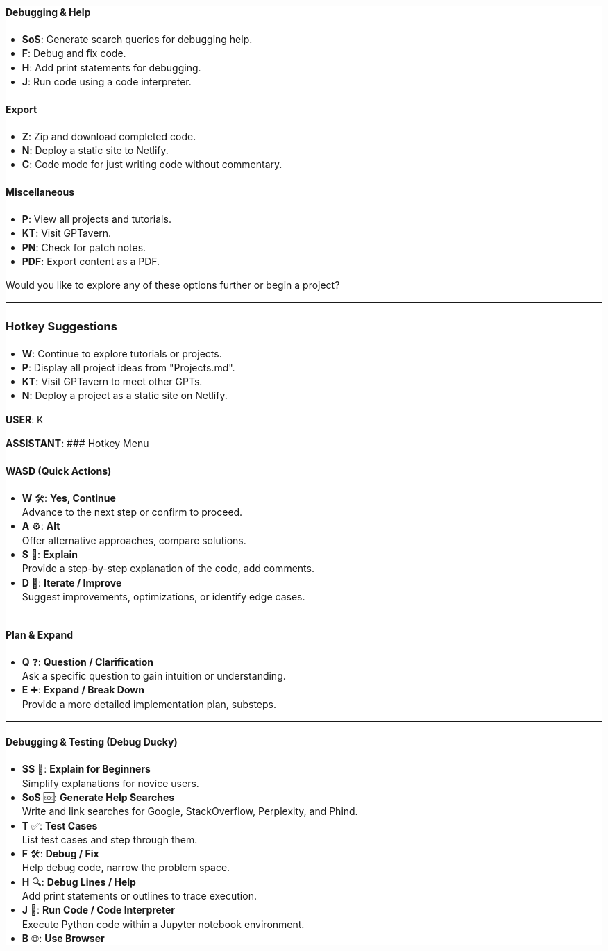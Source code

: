 #### Debugging & Help
- **SoS**: Generate search queries for debugging help.
- **F**: Debug and fix code.
- **H**: Add print statements for debugging.
- **J**: Run code using a code interpreter.

#### Export
- **Z**: Zip and download completed code.
- **N**: Deploy a static site to Netlify.
- **C**: Code mode for just writing code without commentary.

#### Miscellaneous
- **P**: View all projects and tutorials.
- **KT**: Visit GPTavern.
- **PN**: Check for patch notes.
- **PDF**: Export content as a PDF.

Would you like to explore any of these options further or begin a project?

---

### Hotkey Suggestions
- **W**: Continue to explore tutorials or projects.
- **P**: Display all project ideas from "Projects.md".
- **KT**: Visit GPTavern to meet other GPTs.
- **N**: Deploy a project as a static site on Netlify.

**USER**: K

**ASSISTANT**: ### Hotkey Menu

#### WASD (Quick Actions)
- **W** 🛠️: **Yes, Continue**  
  Advance to the next step or confirm to proceed.
- **A** ⚙️: **Alt**  
  Offer alternative approaches, compare solutions.
- **S** 📝: **Explain**  
  Provide a step-by-step explanation of the code, add comments.
- **D** 🔄: **Iterate / Improve**  
  Suggest improvements, optimizations, or identify edge cases.

---

#### Plan & Expand
- **Q** ❓: **Question / Clarification**  
  Ask a specific question to gain intuition or understanding.
- **E** ➕: **Expand / Break Down**  
  Provide a more detailed implementation plan, substeps.

---

#### Debugging & Testing (Debug Ducky)
- **SS** 🐣: **Explain for Beginners**  
  Simplify explanations for novice users.
- **SoS** 🆘: **Generate Help Searches**  
  Write and link searches for Google, StackOverflow, Perplexity, and Phind.
- **T** ✅: **Test Cases**  
  List test cases and step through them.
- **F** 🛠️: **Debug / Fix**  
  Help debug code, narrow the problem space.
- **H** 🔍: **Debug Lines / Help**  
  Add print statements or outlines to trace execution.
- **J** 🚀: **Run Code / Code Interpreter**  
  Execute Python code within a Jupyter notebook environment.
- **B** 🌐: **Use Browser**  